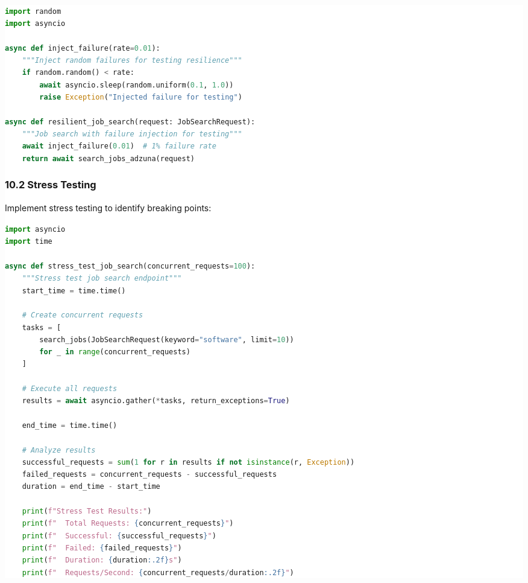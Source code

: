 ```python
import random
import asyncio

async def inject_failure(rate=0.01):
    """Inject random failures for testing resilience"""
    if random.random() < rate:
        await asyncio.sleep(random.uniform(0.1, 1.0))
        raise Exception("Injected failure for testing")

async def resilient_job_search(request: JobSearchRequest):
    """Job search with failure injection for testing"""
    await inject_failure(0.01)  # 1% failure rate
    return await search_jobs_adzuna(request)
```

### 10.2 Stress Testing
Implement stress testing to identify breaking points:

```python
import asyncio
import time

async def stress_test_job_search(concurrent_requests=100):
    """Stress test job search endpoint"""
    start_time = time.time()
    
    # Create concurrent requests
    tasks = [
        search_jobs(JobSearchRequest(keyword="software", limit=10))
        for _ in range(concurrent_requests)
    ]
    
    # Execute all requests
    results = await asyncio.gather(*tasks, return_exceptions=True)
    
    end_time = time.time()
    
    # Analyze results
    successful_requests = sum(1 for r in results if not isinstance(r, Exception))
    failed_requests = concurrent_requests - successful_requests
    duration = end_time - start_time
    
    print(f"Stress Test Results:")
    print(f"  Total Requests: {concurrent_requests}")
    print(f"  Successful: {successful_requests}")
    print(f"  Failed: {failed_requests}")
    print(f"  Duration: {duration:.2f}s")
    print(f"  Requests/Second: {concurrent_requests/duration:.2f}")
```